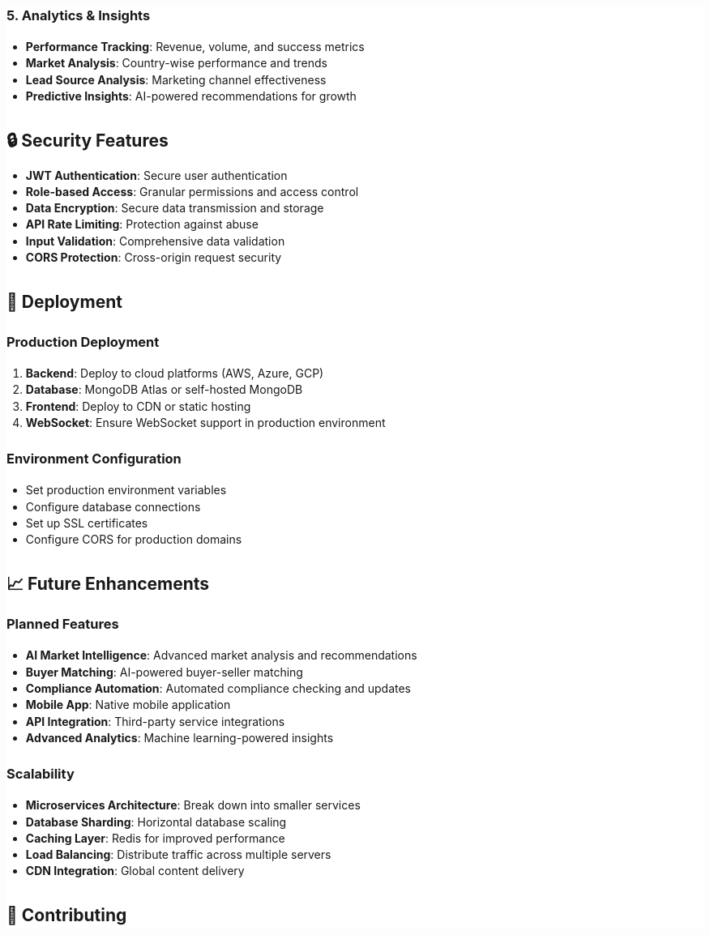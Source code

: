 ### 5. Analytics & Insights
- **Performance Tracking**: Revenue, volume, and success metrics
- **Market Analysis**: Country-wise performance and trends
- **Lead Source Analysis**: Marketing channel effectiveness
- **Predictive Insights**: AI-powered recommendations for growth

## 🔒 Security Features

- **JWT Authentication**: Secure user authentication
- **Role-based Access**: Granular permissions and access control
- **Data Encryption**: Secure data transmission and storage
- **API Rate Limiting**: Protection against abuse
- **Input Validation**: Comprehensive data validation
- **CORS Protection**: Cross-origin request security

## 🚀 Deployment

### Production Deployment
1. **Backend**: Deploy to cloud platforms (AWS, Azure, GCP)
2. **Database**: MongoDB Atlas or self-hosted MongoDB
3. **Frontend**: Deploy to CDN or static hosting
4. **WebSocket**: Ensure WebSocket support in production environment

### Environment Configuration
- Set production environment variables
- Configure database connections
- Set up SSL certificates
- Configure CORS for production domains

## 📈 Future Enhancements

### Planned Features
- **AI Market Intelligence**: Advanced market analysis and recommendations
- **Buyer Matching**: AI-powered buyer-seller matching
- **Compliance Automation**: Automated compliance checking and updates
- **Mobile App**: Native mobile application
- **API Integration**: Third-party service integrations
- **Advanced Analytics**: Machine learning-powered insights

### Scalability
- **Microservices Architecture**: Break down into smaller services
- **Database Sharding**: Horizontal database scaling
- **Caching Layer**: Redis for improved performance
- **Load Balancing**: Distribute traffic across multiple servers
- **CDN Integration**: Global content delivery

## 🤝 Contributing
